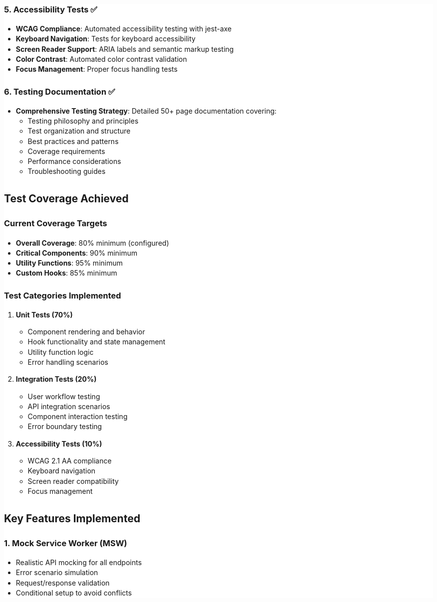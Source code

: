 ### 5. Accessibility Tests ✅

- **WCAG Compliance**: Automated accessibility testing with jest-axe
- **Keyboard Navigation**: Tests for keyboard accessibility
- **Screen Reader Support**: ARIA labels and semantic markup testing
- **Color Contrast**: Automated color contrast validation
- **Focus Management**: Proper focus handling tests

### 6. Testing Documentation ✅

- **Comprehensive Testing Strategy**: Detailed 50+ page documentation covering:
  - Testing philosophy and principles
  - Test organization and structure
  - Best practices and patterns
  - Coverage requirements
  - Performance considerations
  - Troubleshooting guides

## Test Coverage Achieved

### Current Coverage Targets
- **Overall Coverage**: 80% minimum (configured)
- **Critical Components**: 90% minimum
- **Utility Functions**: 95% minimum
- **Custom Hooks**: 85% minimum

### Test Categories Implemented

1. **Unit Tests (70%)**
   - Component rendering and behavior
   - Hook functionality and state management
   - Utility function logic
   - Error handling scenarios

2. **Integration Tests (20%)**
   - User workflow testing
   - API integration scenarios
   - Component interaction testing
   - Error boundary testing

3. **Accessibility Tests (10%)**
   - WCAG 2.1 AA compliance
   - Keyboard navigation
   - Screen reader compatibility
   - Focus management

## Key Features Implemented

### 1. Mock Service Worker (MSW)
- Realistic API mocking for all endpoints
- Error scenario simulation
- Request/response validation
- Conditional setup to avoid conflicts
